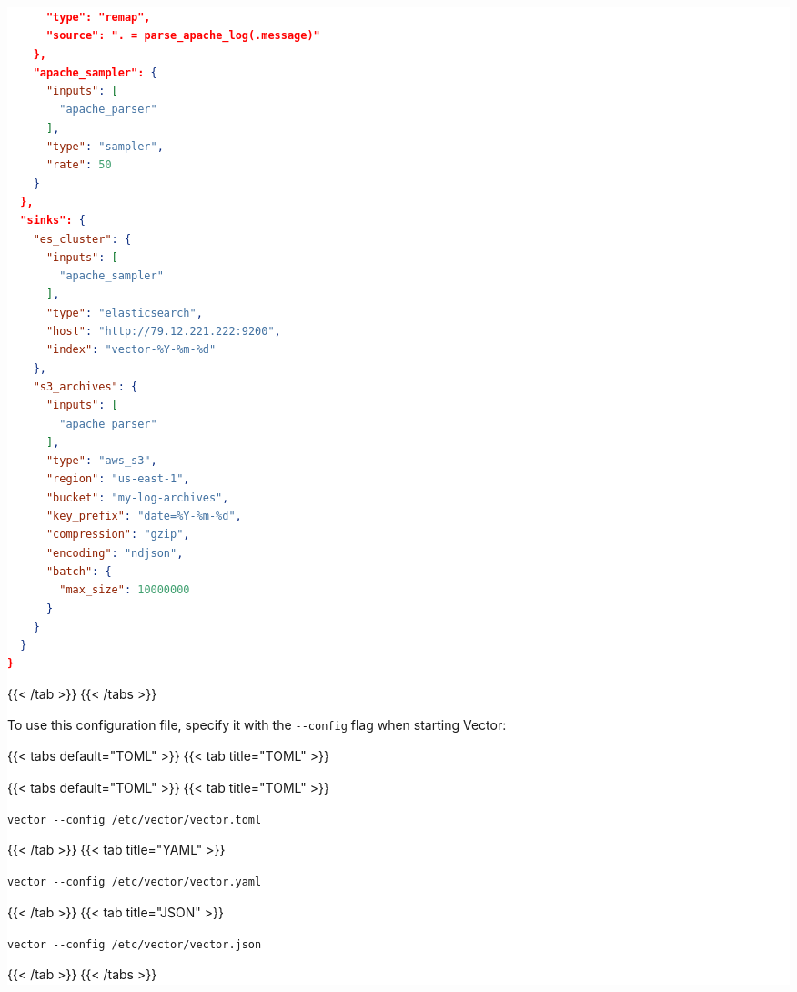 ```json
      "type": "remap",
      "source": ". = parse_apache_log(.message)"
    },
    "apache_sampler": {
      "inputs": [
        "apache_parser"
      ],
      "type": "sampler",
      "rate": 50
    }
  },
  "sinks": {
    "es_cluster": {
      "inputs": [
        "apache_sampler"
      ],
      "type": "elasticsearch",
      "host": "http://79.12.221.222:9200",
      "index": "vector-%Y-%m-%d"
    },
    "s3_archives": {
      "inputs": [
        "apache_parser"
      ],
      "type": "aws_s3",
      "region": "us-east-1",
      "bucket": "my-log-archives",
      "key_prefix": "date=%Y-%m-%d",
      "compression": "gzip",
      "encoding": "ndjson",
      "batch": {
        "max_size": 10000000
      }
    }
  }
}
```
{{< /tab >}}
{{< /tabs >}}

To use this configuration file, specify it with the `--config` flag when
starting Vector:

{{< tabs default="TOML" >}} {{< tab title="TOML" >}}

{{< tabs default="TOML" >}}
{{< tab title="TOML" >}}
```shell
vector --config /etc/vector/vector.toml
```
{{< /tab >}}
{{< tab title="YAML" >}}
```shell
vector --config /etc/vector/vector.yaml
```
{{< /tab >}}
{{< tab title="JSON" >}}
```shell
vector --config /etc/vector/vector.json
```
{{< /tab >}}
{{< /tabs >}}
